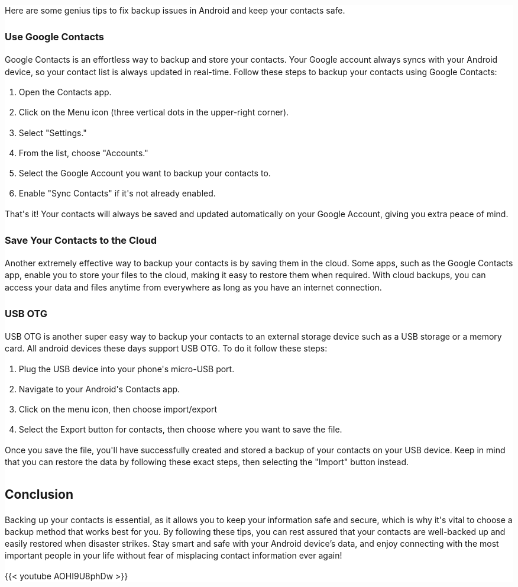 Here are some genius tips to fix backup issues in Android and keep your contacts safe.

### Use Google Contacts

Google Contacts is an effortless way to backup and store your contacts. Your Google account always syncs with your Android device, so your contact list is always updated in real-time. Follow these steps to backup your contacts using Google Contacts:

1. Open the Contacts app.

2. Click on the Menu icon (three vertical dots in the upper-right corner).

3. Select "Settings."

4. From the list, choose "Accounts."

5. Select the Google Account you want to backup your contacts to.

6. Enable "Sync Contacts" if it's not already enabled.

That's it! Your contacts will always be saved and updated automatically on your Google Account, giving you extra peace of mind.

### Save Your Contacts to the Cloud

Another extremely effective way to backup your contacts is by saving them in the cloud. Some apps, such as the Google Contacts app, enable you to store your files to the cloud, making it easy to restore them when required. With cloud backups, you can access your data and files anytime from everywhere as long as you have an internet connection.

### USB OTG

USB OTG is another super easy way to backup your contacts to an external storage device such as a USB storage or a memory card. All android devices these days support USB OTG. To do it follow these steps:

1. Plug the USB device into your phone's micro-USB port.

2. Navigate to your Android's Contacts app.

3. Click on the menu icon, then choose import/export

4. Select the Export button for contacts, then choose where you want to save the file.

Once you save the file, you'll have successfully created and stored a backup of your contacts on your USB device. Keep in mind that you can restore the data by following these exact steps, then selecting the "Import" button instead.

## Conclusion

Backing up your contacts is essential, as it allows you to keep your information safe and secure, which is why it's vital to choose a backup method that works best for you. By following these tips, you can rest assured that your contacts are well-backed up and easily restored when disaster strikes. Stay smart and safe with your Android device’s data, and enjoy connecting with the most important people in your life without fear of misplacing contact information ever again!

{{< youtube AOHI9U8phDw >}} 
